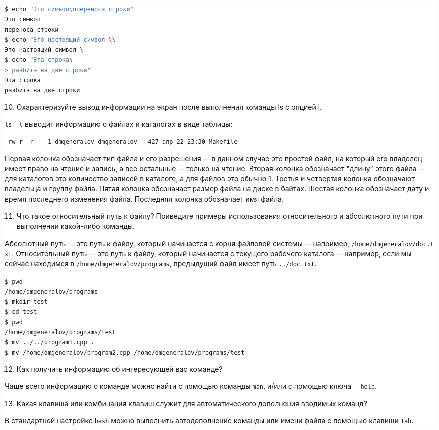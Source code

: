 ```bash
$ echo "Это символ\nпереноса строки"
Это символ
переноса строки
$ echo "Это настоящий символ \\"
Это настоящий символ \
$ echo "Эта строка\
> разбита на две строки"
Эта строка
разбита на две строки
```

10. Охарактеризуйте вывод информации на экран после выполнения команды ls с опцией l.

`ls -l` выводит информацию о файлах и каталогах в виде таблицы:

```
-rw-r--r--  1 dmgeneralov dmgeneralov   427 апр 22 23:30 Makefile
```
Первая колонка обозначает тип файла и его разрешения -- в данном случае это простой файл, на который его владелец имеет право на чтение и запись, а все остальные -- только на чтение.
Вторая колонка обозначает "длину" этого файла -- для каталогов это количество записей в каталоге, а для файлов это обычно 1.
Третья и четвертая колонка обозначают владельца и группу файла.
Пятая колонка обозначает размер файла на диске в байтах.
Шестая колонка обозначает дату и время последнего изменения файла.
Последняя колонка обозначает имя файла.

11. Что такое относительный путь к файлу? Приведите примеры использования относительного и абсолютного пути при выполнении какой-либо команды.

Абсолютный путь -- это путь к файлу, который начинается с корня файловой системы -- например, `/home/dmgeneralov/doc.txt`. Относительный путь -- это путь к файлу, который начинается с текущего рабочего каталога -- например, если мы сейчас находимся в `/home/dmgeneralov/programs`, предыдущий файл имеет путь `../doc.txt`.

```bash
$ pwd
/home/dmgeneralov/programs
$ mkdir test
$ cd test
$ pwd
/home/dmgeneralov/programs/test
$ mv ../../program1.cpp .
$ mv /home/dmgeneralov/program2.cpp /home/dmgeneralov/programs/test
```

12. Как получить информацию об интересующей вас команде?

Чаще всего информацию о команде можно найти с помощью команды `man`, и/или с помощью ключа `--help`.

13. Какая клавиша или комбинация клавиш служит для автоматического дополнения вводимых команд?

В стандартной настройке `bash` можно выполнить автодополнение команды или имени файла с помощью клавиши `Tab`.
